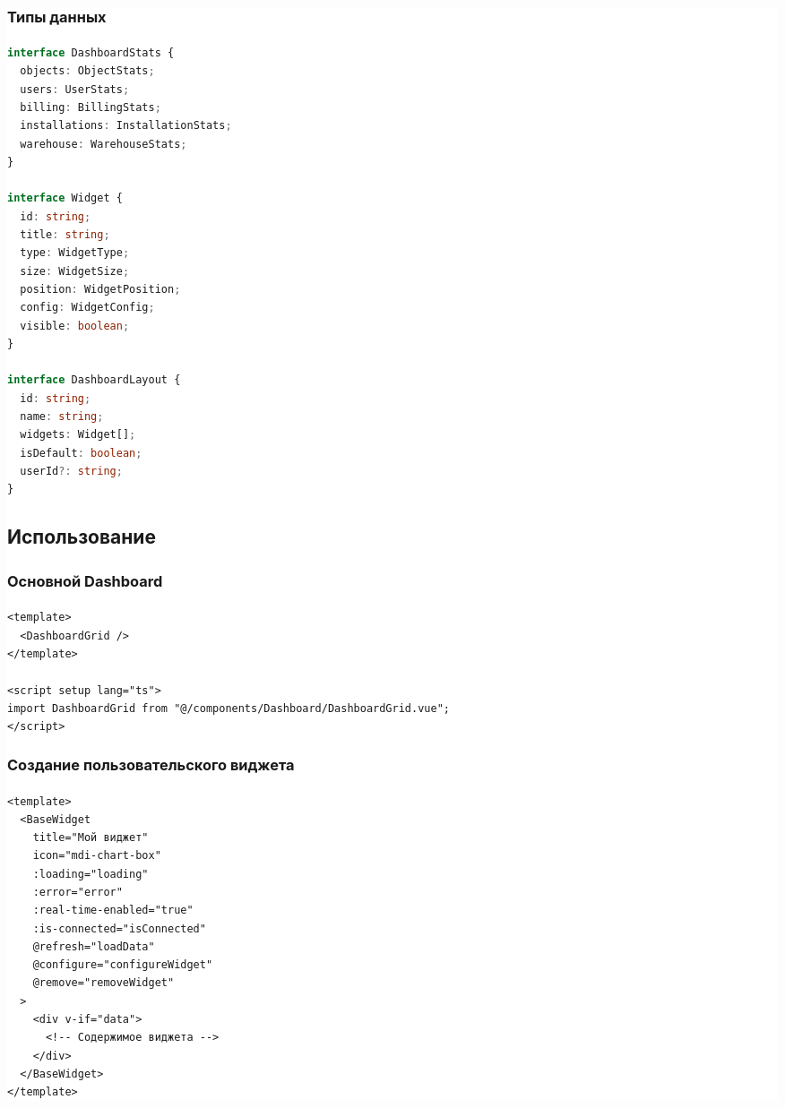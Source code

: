 ### Типы данных

```typescript
interface DashboardStats {
  objects: ObjectStats;
  users: UserStats;
  billing: BillingStats;
  installations: InstallationStats;
  warehouse: WarehouseStats;
}

interface Widget {
  id: string;
  title: string;
  type: WidgetType;
  size: WidgetSize;
  position: WidgetPosition;
  config: WidgetConfig;
  visible: boolean;
}

interface DashboardLayout {
  id: string;
  name: string;
  widgets: Widget[];
  isDefault: boolean;
  userId?: string;
}
```

## Использование

### Основной Dashboard

```vue
<template>
  <DashboardGrid />
</template>

<script setup lang="ts">
import DashboardGrid from "@/components/Dashboard/DashboardGrid.vue";
</script>
```

### Создание пользовательского виджета

```vue
<template>
  <BaseWidget
    title="Мой виджет"
    icon="mdi-chart-box"
    :loading="loading"
    :error="error"
    :real-time-enabled="true"
    :is-connected="isConnected"
    @refresh="loadData"
    @configure="configureWidget"
    @remove="removeWidget"
  >
    <div v-if="data">
      <!-- Содержимое виджета -->
    </div>
  </BaseWidget>
</template>
```